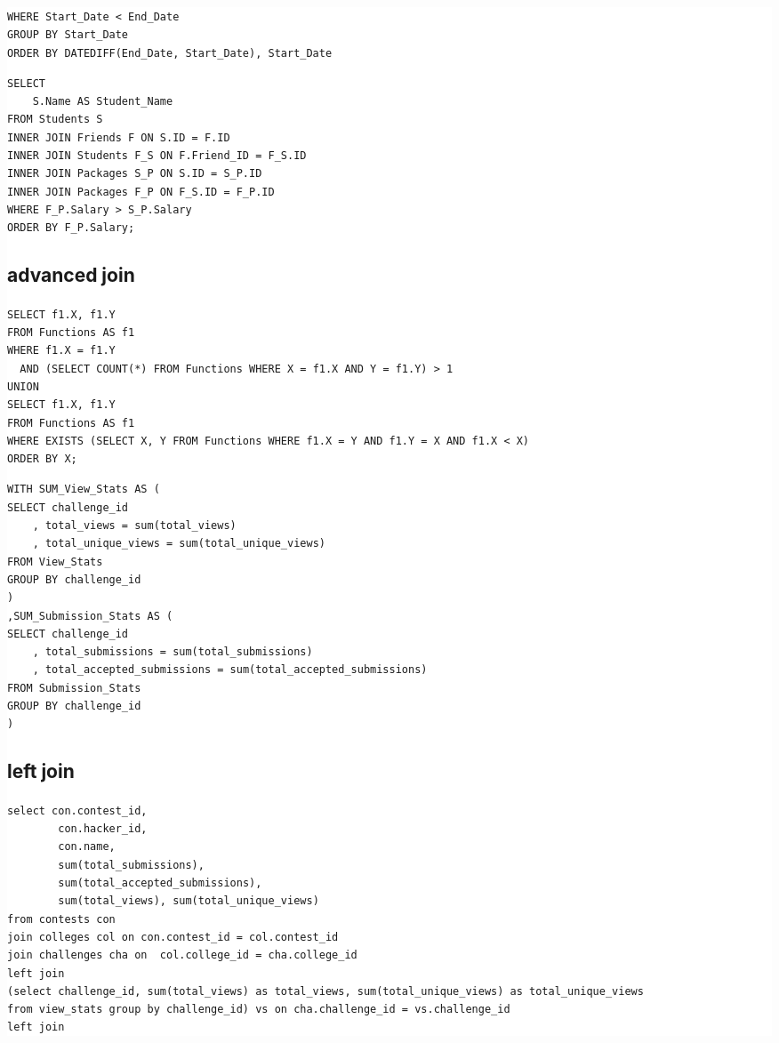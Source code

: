 ```
WHERE Start_Date < End_Date
GROUP BY Start_Date 
ORDER BY DATEDIFF(End_Date, Start_Date), Start_Date
```

```
SELECT
    S.Name AS Student_Name
FROM Students S
INNER JOIN Friends F ON S.ID = F.ID
INNER JOIN Students F_S ON F.Friend_ID = F_S.ID
INNER JOIN Packages S_P ON S.ID = S_P.ID
INNER JOIN Packages F_P ON F_S.ID = F_P.ID
WHERE F_P.Salary > S_P.Salary
ORDER BY F_P.Salary;
```

## advanced join
```
SELECT f1.X, f1.Y
FROM Functions AS f1
WHERE f1.X = f1.Y
  AND (SELECT COUNT(*) FROM Functions WHERE X = f1.X AND Y = f1.Y) > 1
UNION
SELECT f1.X, f1.Y
FROM Functions AS f1
WHERE EXISTS (SELECT X, Y FROM Functions WHERE f1.X = Y AND f1.Y = X AND f1.X < X)
ORDER BY X;
```

```
WITH SUM_View_Stats AS (
SELECT challenge_id
    , total_views = sum(total_views)
    , total_unique_views = sum(total_unique_views)
FROM View_Stats 
GROUP BY challenge_id
)
,SUM_Submission_Stats AS (
SELECT challenge_id
    , total_submissions = sum(total_submissions)
    , total_accepted_submissions = sum(total_accepted_submissions)
FROM Submission_Stats 
GROUP BY challenge_id
)
```

## left join
```
select con.contest_id,
        con.hacker_id, 
        con.name, 
        sum(total_submissions), 
        sum(total_accepted_submissions), 
        sum(total_views), sum(total_unique_views)
from contests con 
join colleges col on con.contest_id = col.contest_id 
join challenges cha on  col.college_id = cha.college_id 
left join
(select challenge_id, sum(total_views) as total_views, sum(total_unique_views) as total_unique_views
from view_stats group by challenge_id) vs on cha.challenge_id = vs.challenge_id 
left join
```